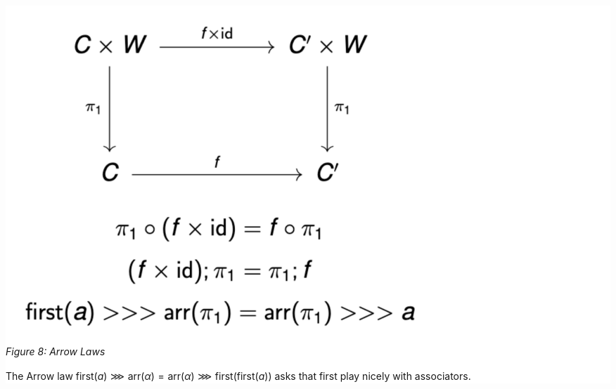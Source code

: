   <img src="https://github.com/innoobijr/act-2025-blogs/blob/7c1a76ad6d4ca3bb4ad1dd4b1e9d7b704addff62/2a-andrew-khyathi/arrowlaw4.png" alt="Diagram 8" width="70%"/>
  <figcaption><em>Figure 8: Arrow Laws </em></figcaption>
</figure>


The Arrow law $\text{first}(a)\ggg \text{arr}(\alpha)=\text{arr}(\alpha)\ggg \text{first}(\text{first}(a))$ asks that $\text{first}$ play nicely with associators.

<figure align="center">
